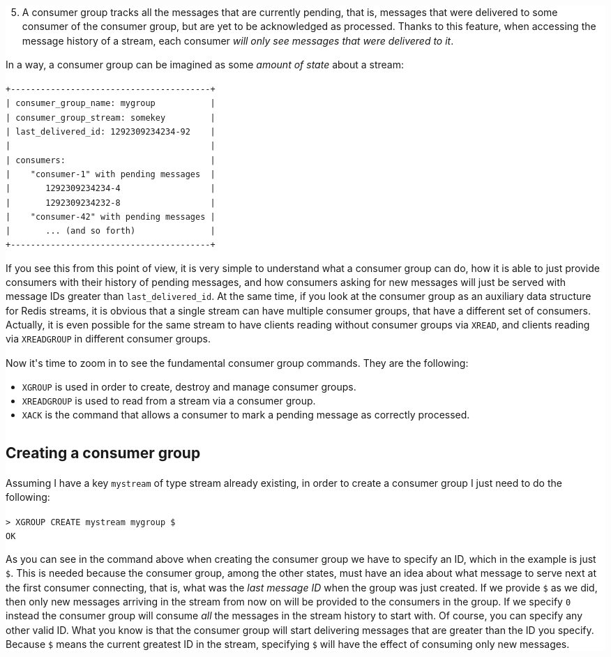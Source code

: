 5. A consumer group tracks all the messages that are currently pending, that is, messages that were delivered to some consumer of the consumer group, but are yet to be acknowledged as processed. Thanks to this feature, when accessing the message history of a stream, each consumer *will only see messages that were delivered to it*.

In a way, a consumer group can be imagined as some *amount of state* about a stream:

```
+----------------------------------------+
| consumer_group_name: mygroup           |
| consumer_group_stream: somekey         |
| last_delivered_id: 1292309234234-92    |
|                                        |
| consumers:                             |
|    "consumer-1" with pending messages  |
|       1292309234234-4                  |
|       1292309234232-8                  |
|    "consumer-42" with pending messages |
|       ... (and so forth)               |
+----------------------------------------+
```

If you see this from this point of view, it is very simple to understand what a consumer group can do, how it is able to just provide consumers with their history of pending messages, and how consumers asking for new messages will just be served with message IDs greater than `last_delivered_id`. At the same time, if you look at the consumer group as an auxiliary data structure for Redis streams, it is obvious that a single stream can have multiple consumer groups, that have a different set of consumers. Actually, it is even possible for the same stream to have clients reading without consumer groups via `XREAD`, and clients reading via `XREADGROUP` in different consumer groups.

Now it's time to zoom in to see the fundamental consumer group commands. They are the following:

* `XGROUP` is used in order to create, destroy and manage consumer groups.
* `XREADGROUP` is used to read from a stream via a consumer group.
* `XACK` is the command that allows a consumer to mark a pending message as correctly processed.

## Creating a consumer group

Assuming I have a key `mystream` of type stream already existing, in order to create a consumer group I just need to do the following:

```
> XGROUP CREATE mystream mygroup $
OK
```

As you can see in the command above when creating the consumer group we have to specify an ID, which in the example is just `$`. This is needed because the consumer group, among the other states, must have an idea about what message to serve next at the first consumer connecting, that is, what was the *last message ID* when the group was just created. If we provide `$` as we did, then only new messages arriving in the stream from now on will be provided to the consumers in the group. If we specify `0` instead the consumer group will consume *all* the messages in the stream history to start with. Of course, you can specify any other valid ID. What you know is that the consumer group will start delivering messages that are greater than the ID you specify. Because `$` means the current greatest ID in the stream, specifying `$` will have the effect of consuming only new messages.
